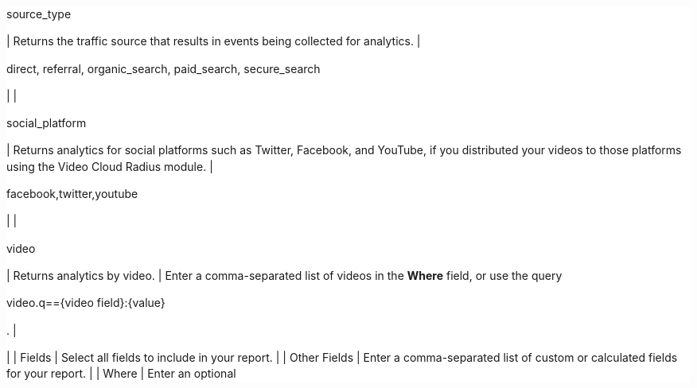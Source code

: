 source\_type

|
 Returns the traffic source that results in events being collected for analytics.
  |

direct, referral, organic\_search, paid\_search, secure\_search

|
|

social\_platform

|
 Returns analytics for social platforms such as Twitter, Facebook, and YouTube, if you distributed your videos to those platforms using the Video Cloud Radius module.
  |

facebook,twitter,youtube

|
|

video

|
 Returns analytics by video.
  |
 Enter a comma-separated list of videos in the
 **Where**
 field, or use the query

video.q=={video field}:{value}

.
  |

|
|
 Fields
  |
 Select all fields to include in your report.
  |
|
 Other Fields
  |
 Enter a comma-separated list of custom or calculated fields for your report.
  |
|
 Where
  |
 Enter an optional
